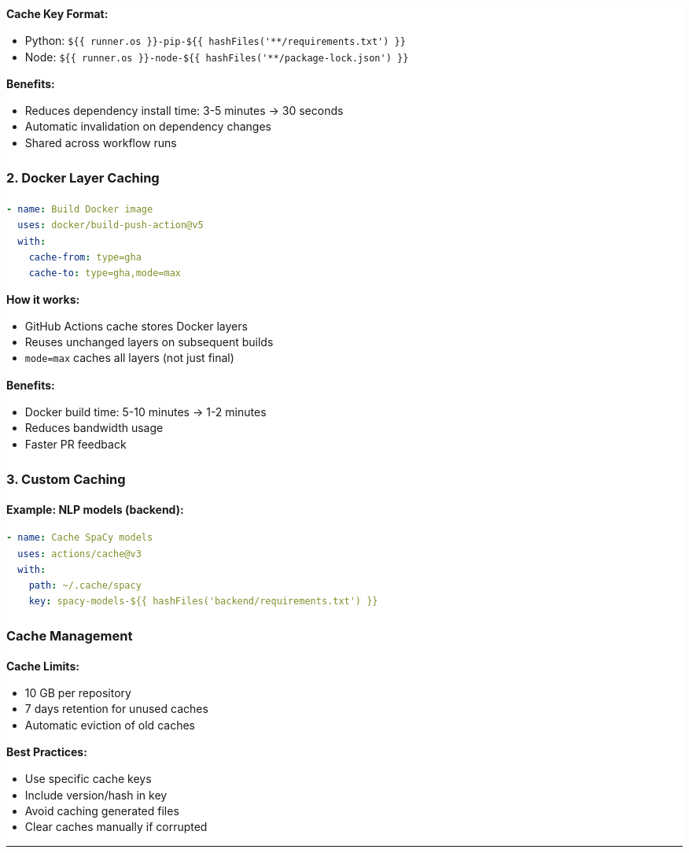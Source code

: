 **Cache Key Format:**
- Python: `${{ runner.os }}-pip-${{ hashFiles('**/requirements.txt') }}`
- Node: `${{ runner.os }}-node-${{ hashFiles('**/package-lock.json') }}`

**Benefits:**
- Reduces dependency install time: 3-5 minutes → 30 seconds
- Automatic invalidation on dependency changes
- Shared across workflow runs

### 2. Docker Layer Caching

```yaml
- name: Build Docker image
  uses: docker/build-push-action@v5
  with:
    cache-from: type=gha
    cache-to: type=gha,mode=max
```

**How it works:**
- GitHub Actions cache stores Docker layers
- Reuses unchanged layers on subsequent builds
- `mode=max` caches all layers (not just final)

**Benefits:**
- Docker build time: 5-10 minutes → 1-2 minutes
- Reduces bandwidth usage
- Faster PR feedback

### 3. Custom Caching

**Example: NLP models (backend):**
```yaml
- name: Cache SpaCy models
  uses: actions/cache@v3
  with:
    path: ~/.cache/spacy
    key: spacy-models-${{ hashFiles('backend/requirements.txt') }}
```

### Cache Management

**Cache Limits:**
- 10 GB per repository
- 7 days retention for unused caches
- Automatic eviction of old caches

**Best Practices:**
- Use specific cache keys
- Include version/hash in key
- Avoid caching generated files
- Clear caches manually if corrupted

---
